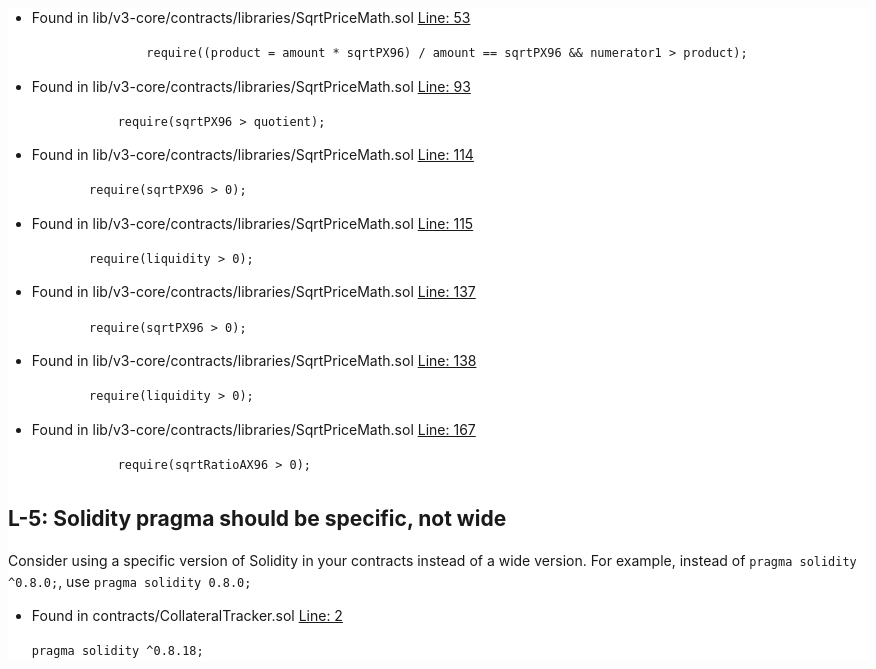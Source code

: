 - Found in lib/v3-core/contracts/libraries/SqrtPriceMath.sol [Line: 53](lib/v3-core/contracts/libraries/SqrtPriceMath.sol#L53)

	```solidity
	                require((product = amount * sqrtPX96) / amount == sqrtPX96 && numerator1 > product);
	```

- Found in lib/v3-core/contracts/libraries/SqrtPriceMath.sol [Line: 93](lib/v3-core/contracts/libraries/SqrtPriceMath.sol#L93)

	```solidity
	            require(sqrtPX96 > quotient);
	```

- Found in lib/v3-core/contracts/libraries/SqrtPriceMath.sol [Line: 114](lib/v3-core/contracts/libraries/SqrtPriceMath.sol#L114)

	```solidity
	        require(sqrtPX96 > 0);
	```

- Found in lib/v3-core/contracts/libraries/SqrtPriceMath.sol [Line: 115](lib/v3-core/contracts/libraries/SqrtPriceMath.sol#L115)

	```solidity
	        require(liquidity > 0);
	```

- Found in lib/v3-core/contracts/libraries/SqrtPriceMath.sol [Line: 137](lib/v3-core/contracts/libraries/SqrtPriceMath.sol#L137)

	```solidity
	        require(sqrtPX96 > 0);
	```

- Found in lib/v3-core/contracts/libraries/SqrtPriceMath.sol [Line: 138](lib/v3-core/contracts/libraries/SqrtPriceMath.sol#L138)

	```solidity
	        require(liquidity > 0);
	```

- Found in lib/v3-core/contracts/libraries/SqrtPriceMath.sol [Line: 167](lib/v3-core/contracts/libraries/SqrtPriceMath.sol#L167)

	```solidity
	            require(sqrtRatioAX96 > 0);
	```


## L-5: Solidity pragma should be specific, not wide

Consider using a specific version of Solidity in your contracts instead of a wide version. For example, instead of `pragma solidity ^0.8.0;`, use `pragma solidity 0.8.0;`

- Found in contracts/CollateralTracker.sol [Line: 2](contracts/CollateralTracker.sol#L2)

	```solidity
	pragma solidity ^0.8.18;
	```

